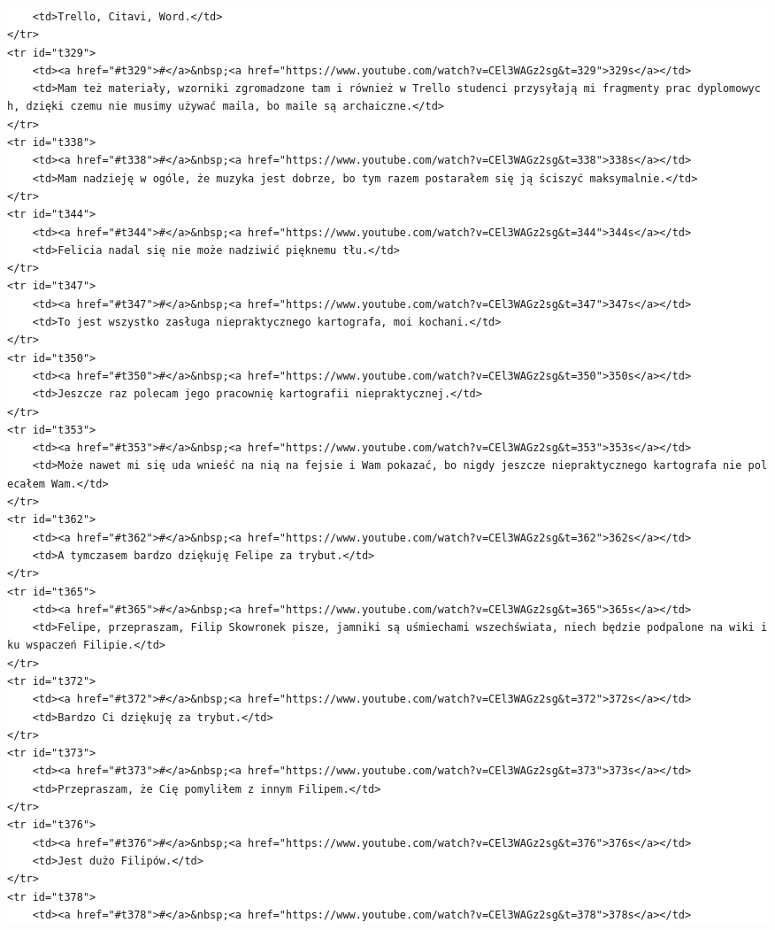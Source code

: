        <td>Trello, Citavi, Word.</td>
    </tr>
    <tr id="t329">
        <td><a href="#t329">#</a>&nbsp;<a href="https://www.youtube.com/watch?v=CEl3WAGz2sg&t=329">329s</a></td>
        <td>Mam też materiały, wzorniki zgromadzone tam i również w Trello studenci przysyłają mi fragmenty prac dyplomowych, dzięki czemu nie musimy używać maila, bo maile są archaiczne.</td>
    </tr>
    <tr id="t338">
        <td><a href="#t338">#</a>&nbsp;<a href="https://www.youtube.com/watch?v=CEl3WAGz2sg&t=338">338s</a></td>
        <td>Mam nadzieję w ogóle, że muzyka jest dobrze, bo tym razem postarałem się ją ściszyć maksymalnie.</td>
    </tr>
    <tr id="t344">
        <td><a href="#t344">#</a>&nbsp;<a href="https://www.youtube.com/watch?v=CEl3WAGz2sg&t=344">344s</a></td>
        <td>Felicia nadal się nie może nadziwić pięknemu tłu.</td>
    </tr>
    <tr id="t347">
        <td><a href="#t347">#</a>&nbsp;<a href="https://www.youtube.com/watch?v=CEl3WAGz2sg&t=347">347s</a></td>
        <td>To jest wszystko zasługa niepraktycznego kartografa, moi kochani.</td>
    </tr>
    <tr id="t350">
        <td><a href="#t350">#</a>&nbsp;<a href="https://www.youtube.com/watch?v=CEl3WAGz2sg&t=350">350s</a></td>
        <td>Jeszcze raz polecam jego pracownię kartografii niepraktycznej.</td>
    </tr>
    <tr id="t353">
        <td><a href="#t353">#</a>&nbsp;<a href="https://www.youtube.com/watch?v=CEl3WAGz2sg&t=353">353s</a></td>
        <td>Może nawet mi się uda wnieść na nią na fejsie i Wam pokazać, bo nigdy jeszcze niepraktycznego kartografa nie polecałem Wam.</td>
    </tr>
    <tr id="t362">
        <td><a href="#t362">#</a>&nbsp;<a href="https://www.youtube.com/watch?v=CEl3WAGz2sg&t=362">362s</a></td>
        <td>A tymczasem bardzo dziękuję Felipe za trybut.</td>
    </tr>
    <tr id="t365">
        <td><a href="#t365">#</a>&nbsp;<a href="https://www.youtube.com/watch?v=CEl3WAGz2sg&t=365">365s</a></td>
        <td>Felipe, przepraszam, Filip Skowronek pisze, jamniki są uśmiechami wszechświata, niech będzie podpalone na wiki i ku wspaczeń Filipie.</td>
    </tr>
    <tr id="t372">
        <td><a href="#t372">#</a>&nbsp;<a href="https://www.youtube.com/watch?v=CEl3WAGz2sg&t=372">372s</a></td>
        <td>Bardzo Ci dziękuję za trybut.</td>
    </tr>
    <tr id="t373">
        <td><a href="#t373">#</a>&nbsp;<a href="https://www.youtube.com/watch?v=CEl3WAGz2sg&t=373">373s</a></td>
        <td>Przepraszam, że Cię pomyliłem z innym Filipem.</td>
    </tr>
    <tr id="t376">
        <td><a href="#t376">#</a>&nbsp;<a href="https://www.youtube.com/watch?v=CEl3WAGz2sg&t=376">376s</a></td>
        <td>Jest dużo Filipów.</td>
    </tr>
    <tr id="t378">
        <td><a href="#t378">#</a>&nbsp;<a href="https://www.youtube.com/watch?v=CEl3WAGz2sg&t=378">378s</a></td>